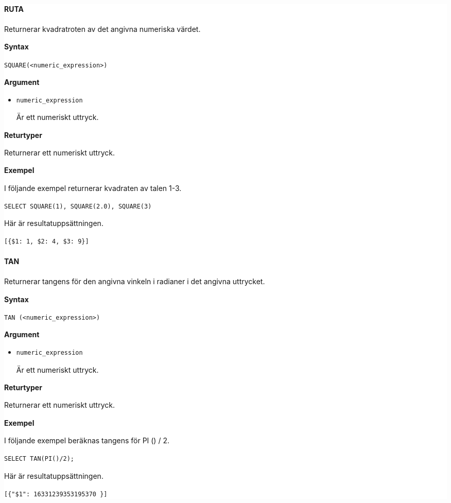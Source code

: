 ####  <a name="bk_square"></a>RUTA  
 Returnerar kvadratroten av det angivna numeriska värdet.  
  
 **Syntax**  
  
```  
SQUARE(<numeric_expression>)  
```  
  
 **Argument**  
  
-   `numeric_expression`  
  
     Är ett numeriskt uttryck.  
  
 **Returtyper**  
  
 Returnerar ett numeriskt uttryck.  
  
 **Exempel**  
  
 I följande exempel returnerar kvadraten av talen 1-3.  
  
```  
SELECT SQUARE(1), SQUARE(2.0), SQUARE(3)  
```  
  
 Här är resultatuppsättningen.  
  
```  
[{$1: 1, $2: 4, $3: 9}]  
```  
  
####  <a name="bk_tan"></a>TAN  
 Returnerar tangens för den angivna vinkeln i radianer i det angivna uttrycket.  
  
 **Syntax**  
  
```  
TAN (<numeric_expression>)  
```  
  
 **Argument**  
  
-   `numeric_expression`  
  
     Är ett numeriskt uttryck.  
  
 **Returtyper**  
  
 Returnerar ett numeriskt uttryck.  
  
 **Exempel**  
  
 I följande exempel beräknas tangens för PI () / 2.  
  
```  
SELECT TAN(PI()/2);  
```  
  
 Här är resultatuppsättningen.  
  
```  
[{"$1": 16331239353195370 }]  
```  
  